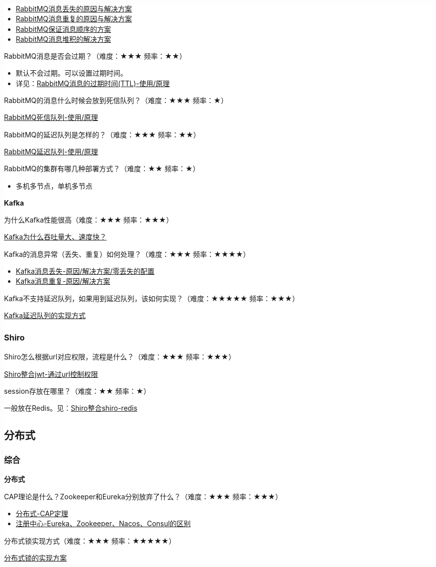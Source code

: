 - [RabbitMQ消息丢失的原因与解决方案](https://learn.skyofit.com/archives/1018)
- [RabbitMQ消息重复的原因与解决方案](https://learn.skyofit.com/archives/1030)
- [RabbitMQ保证消息顺序的方案](https://learn.skyofit.com/archives/1031)
- [RabbitMQ消息堆积的解决方案](https://learn.skyofit.com/archives/1034)

RabbitMQ消息是否会过期？（难度：★★★ 频率：★★）

- 默认不会过期。可以设置过期时间。
- 详见：[RabbitMQ消息的过期时间(TTL)-使用/原理](https://learn.skyofit.com/archives/1035)

RabbitMQ的消息什么时候会放到死信队列？（难度：★★★ 频率：★）

[RabbitMQ死信队列-使用/原理](https://learn.skyofit.com/archives/1036)

RabbitMQ的延迟队列是怎样的？（难度：★★★ 频率：★★）

[RabbitMQ延迟队列-使用/原理](https://learn.skyofit.com/archives/1039)

RabbitMQ的集群有哪几种部署方式？（难度：★★ 频率：★）

- 多机多节点，单机多节点

**Kafka**

为什么Kafka性能很高（难度：★★★ 频率：★★★）

[Kafka为什么吞吐量大、速度快？](https://learn.skyofit.com/archives/1042)

Kafka的消息异常（丢失、重复）如何处理？（难度：★★★ 频率：★★★★）

- [Kafka消息丢失-原因/解决方案/零丢失的配置](https://learn.skyofit.com/archives/1050)
- [Kafka消息重复-原因/解决方案](https://learn.skyofit.com/archives/1051)

Kafka不支持延迟队列，如果用到延迟队列，该如何实现？（难度：★★★★★ 频率：★★★）

[Kafka延迟队列的实现方式](https://learn.skyofit.com/archives/1052)

### Shiro

Shiro怎么根据url对应权限，流程是什么？（难度：★★★ 频率：★★★）

[Shiro整合jwt-通过url控制权限](https://learn.skyofit.com/archives/1123)

session存放在哪里？（难度：★★ 频率：★）

一般放在Redis。见：[Shiro整合shiro-redis](https://learn.skyofit.com/archives/1073)

## 分布式

### 综合

**分布式**

CAP理论是什么？Zookeeper和Eureka分别放弃了什么？（难度：★★★ 频率：★★★）

- [分布式-CAP定理](https://learn.skyofit.com/archives/1141)
- [注册中心-Eureka、Zookeeper、Nacos、Consul的区别](https://learn.skyofit.com/archives/1145)

分布式锁实现方式（难度：★★★ 频率：★★★★★）

[分布式锁的实现方案](https://learn.skyofit.com/archives/1147)
